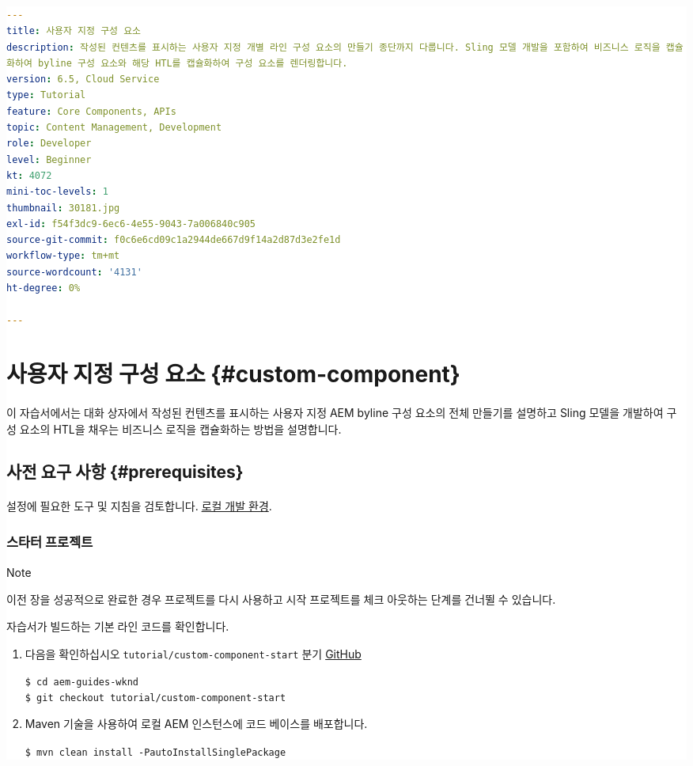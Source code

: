 ```yaml
---
title: 사용자 지정 구성 요소
description: 작성된 컨텐츠를 표시하는 사용자 지정 개별 라인 구성 요소의 만들기 종단까지 다룹니다. Sling 모델 개발을 포함하여 비즈니스 로직을 캡슐화하여 byline 구성 요소와 해당 HTL를 캡슐화하여 구성 요소를 렌더링합니다.
version: 6.5, Cloud Service
type: Tutorial
feature: Core Components, APIs
topic: Content Management, Development
role: Developer
level: Beginner
kt: 4072
mini-toc-levels: 1
thumbnail: 30181.jpg
exl-id: f54f3dc9-6ec6-4e55-9043-7a006840c905
source-git-commit: f0c6e6cd09c1a2944de667d9f14a2d87d3e2fe1d
workflow-type: tm+mt
source-wordcount: '4131'
ht-degree: 0%

---
```


# 사용자 지정 구성 요소 {#custom-component}

이 자습서에서는 대화 상자에서 작성된 컨텐츠를 표시하는 사용자 지정 AEM byline 구성 요소의 전체 만들기를 설명하고 Sling 모델을 개발하여 구성 요소의 HTL을 채우는 비즈니스 로직을 캡슐화하는 방법을 설명합니다.

## 사전 요구 사항 {#prerequisites}

설정에 필요한 도구 및 지침을 검토합니다. [로컬 개발 환경](overview.md#local-dev-environment).

### 스타터 프로젝트

>[!NOTE]
>
> 이전 장을 성공적으로 완료한 경우 프로젝트를 다시 사용하고 시작 프로젝트를 체크 아웃하는 단계를 건너뛸 수 있습니다.

자습서가 빌드하는 기본 라인 코드를 확인합니다.

1. 다음을 확인하십시오 `tutorial/custom-component-start` 분기 [GitHub](https://github.com/adobe/aem-guides-wknd)

   ```shell
   $ cd aem-guides-wknd
   $ git checkout tutorial/custom-component-start
   ```

1. Maven 기술을 사용하여 로컬 AEM 인스턴스에 코드 베이스를 배포합니다.

   ```shell
   $ mvn clean install -PautoInstallSinglePackage
   ```
